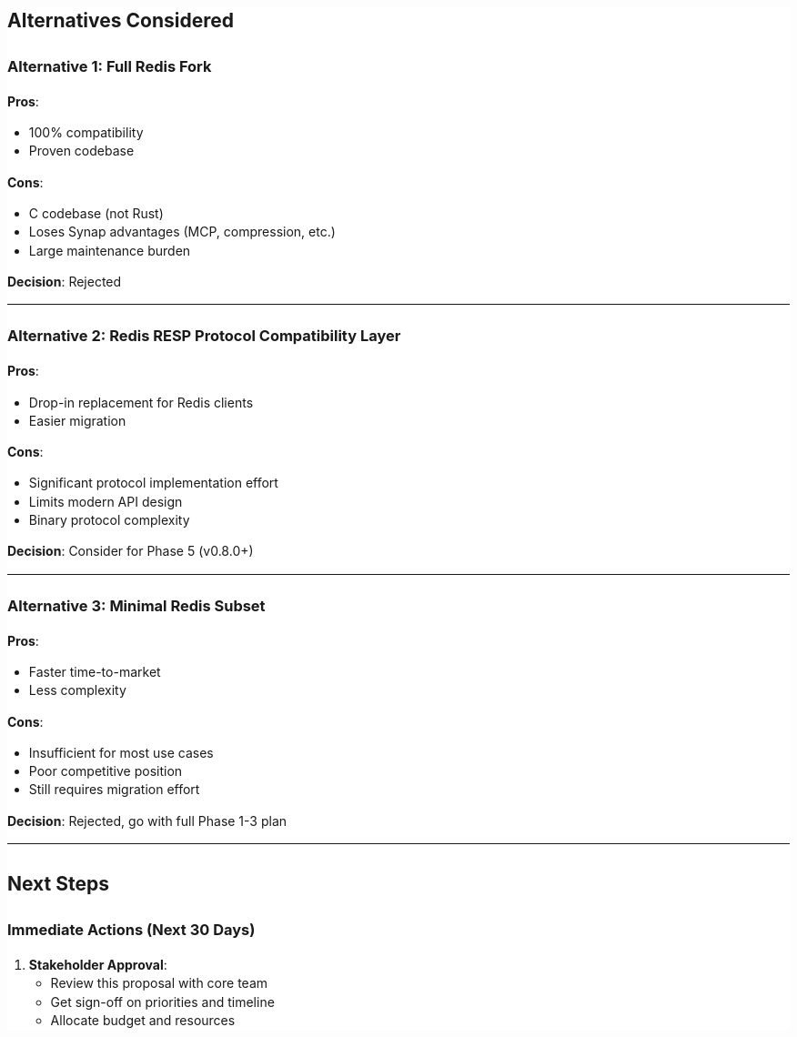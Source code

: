 
## Alternatives Considered

### Alternative 1: Full Redis Fork

**Pros**:
- 100% compatibility
- Proven codebase

**Cons**:
- C codebase (not Rust)
- Loses Synap advantages (MCP, compression, etc.)
- Large maintenance burden

**Decision**: Rejected

---

### Alternative 2: Redis RESP Protocol Compatibility Layer

**Pros**:
- Drop-in replacement for Redis clients
- Easier migration

**Cons**:
- Significant protocol implementation effort
- Limits modern API design
- Binary protocol complexity

**Decision**: Consider for Phase 5 (v0.8.0+)

---

### Alternative 3: Minimal Redis Subset

**Pros**:
- Faster time-to-market
- Less complexity

**Cons**:
- Insufficient for most use cases
- Poor competitive position
- Still requires migration effort

**Decision**: Rejected, go with full Phase 1-3 plan

---

## Next Steps

### Immediate Actions (Next 30 Days)

1. **Stakeholder Approval**:
   - Review this proposal with core team
   - Get sign-off on priorities and timeline
   - Allocate budget and resources
